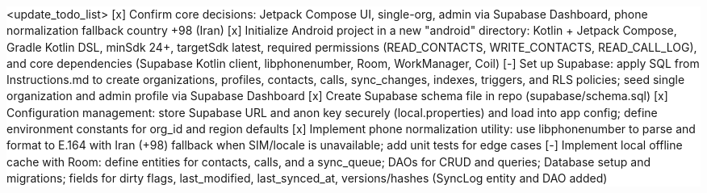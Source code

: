 <update_todo_list>
<todos>
[x] Confirm core decisions: Jetpack Compose UI, single-org, admin via Supabase Dashboard, phone normalization fallback country +98 (Iran)
[x] Initialize Android project in a new "android" directory: Kotlin + Jetpack Compose, Gradle Kotlin DSL, minSdk 24+, targetSdk latest, required permissions (READ_CONTACTS, WRITE_CONTACTS, READ_CALL_LOG), and core dependencies (Supabase Kotlin client, libphonenumber, Room, WorkManager, Coil)
[-] Set up Supabase: apply SQL from Instructions.md to create organizations, profiles, contacts, calls, sync_changes, indexes, triggers, and RLS policies; seed single organization and admin profile via Supabase Dashboard
[x] Create Supabase schema file in repo (supabase/schema.sql)
[x] Configuration management: store Supabase URL and anon key securely (local.properties) and load into app config; define environment constants for org_id and region defaults
[x] Implement phone normalization utility: use libphonenumber to parse and format to E.164 with Iran (+98) fallback when SIM/locale is unavailable; add unit tests for edge cases
[-] Implement local offline cache with Room: define entities for contacts, calls, and a sync_queue; DAOs for CRUD and queries; Database setup and migrations; fields for dirty flags, last_modified, last_synced_at, versions/hashes (SyncLog entity and DAO added)
